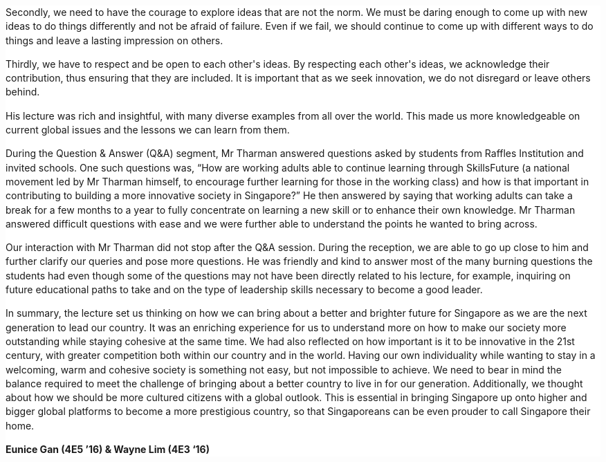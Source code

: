 Secondly, we need to have the courage to explore ideas that are not the norm. We must be daring enough to come up with new ideas to do things differently and not be afraid of failure. Even if we fail, we should continue to come up with different ways to do things and leave a lasting impression on others.

Thirdly, we have to respect and be open to each other's ideas. By respecting each other's ideas, we acknowledge their contribution, thus ensuring that they are included. It is important that as we seek innovation, we do not disregard or leave others behind.

His lecture was rich and insightful, with many diverse examples from all over the world. This made us more knowledgeable on current global issues and the lessons we can learn from them. 

During the Question & Answer (Q&A) segment, Mr Tharman answered questions asked by students from Raffles Institution and invited schools. One such questions was, “How are working adults able to continue learning through SkillsFuture (a national movement led by Mr Tharman himself, to encourage further learning for those in the working class) and how is that important in contributing to building a more innovative society in Singapore?” He then answered by saying that working adults can take a break for a few months to a year to fully concentrate on learning a new skill or to enhance their own knowledge. Mr Tharman answered difficult questions with ease and we were further able to understand the points he wanted to bring across.

Our interaction with Mr Tharman did not stop after the Q&A session. During the reception, we are able to go up close to him and further clarify our queries and pose more questions. He was friendly and kind to answer most of the many burning questions the students had even though some of the questions may not have been directly related to his lecture, for example, inquiring on future educational paths to take and on the type of leadership skills necessary to become a good leader.

In summary, the lecture set us thinking on how we can bring about a better and brighter future for Singapore as we are the next generation to lead our country. It was an enriching experience for us to understand more on how to make our society more outstanding while staying cohesive at the same time. We had also reflected on how important is it to be innovative in the 21st century, with greater competition both within our country and in the world. Having our own individuality while wanting to stay in a welcoming, warm and cohesive society is something not easy, but not impossible to achieve. We need to bear in mind the balance required to meet the challenge of bringing about a better country to live in for our generation. Additionally, we thought about how we should be more cultured citizens with a global outlook. This is essential in bringing Singapore up onto higher and bigger global platforms to become a more prestigious country, so that Singaporeans can be even prouder to call Singapore their home.

**Eunice Gan (4E5 ’16) & Wayne Lim (4E3 ‘16)**